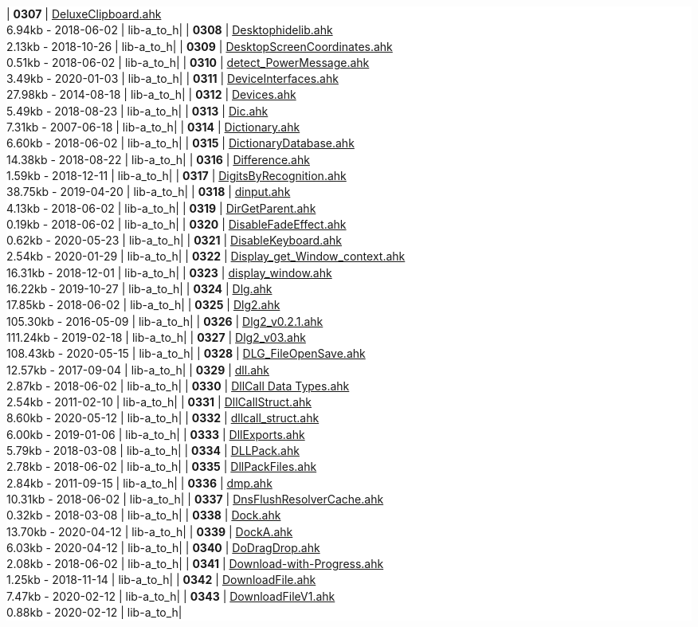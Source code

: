 | **0307** | [DeluxeClipboard.ahk](lib-a_to_h/DeluxeClipboard.ahk) <br>6.94kb - 2018-06-02 | lib-a_to_h|
| **0308** | [Desktophidelib.ahk](lib-a_to_h/Desktophidelib.ahk) <br>2.13kb - 2018-10-26 | lib-a_to_h|
| **0309** | [DesktopScreenCoordinates.ahk](lib-a_to_h/DesktopScreenCoordinates.ahk) <br>0.51kb - 2018-06-02 | lib-a_to_h|
| **0310** | [detect_PowerMessage.ahk](lib-a_to_h/detect_PowerMessage.ahk) <br>3.49kb - 2020-01-03 | lib-a_to_h|
| **0311** | [DeviceInterfaces.ahk](lib-a_to_h/DeviceInterfaces.ahk) <br>27.98kb - 2014-08-18 | lib-a_to_h|
| **0312** | [Devices.ahk](lib-a_to_h/Devices.ahk) <br>5.49kb - 2018-08-23 | lib-a_to_h|
| **0313** | [Dic.ahk](lib-a_to_h/Dic.ahk) <br>7.31kb - 2007-06-18 | lib-a_to_h|
| **0314** | [Dictionary.ahk](lib-a_to_h/Dictionary.ahk) <br>6.60kb - 2018-06-02 | lib-a_to_h|
| **0315** | [DictionaryDatabase.ahk](lib-a_to_h/DictionaryDatabase.ahk) <br>14.38kb - 2018-08-22 | lib-a_to_h|
| **0316** | [Difference.ahk](lib-a_to_h/Difference.ahk) <br>1.59kb - 2018-12-11 | lib-a_to_h|
| **0317** | [DigitsByRecognition.ahk](lib-a_to_h/DigitsByRecognition.ahk) <br>38.75kb - 2019-04-20 | lib-a_to_h|
| **0318** | [dinput.ahk](lib-a_to_h/dinput.ahk) <br>4.13kb - 2018-06-02 | lib-a_to_h|
| **0319** | [DirGetParent.ahk](lib-a_to_h/DirGetParent.ahk) <br>0.19kb - 2018-06-02 | lib-a_to_h|
| **0320** | [DisableFadeEffect.ahk](lib-a_to_h/DisableFadeEffect.ahk) <br>0.62kb - 2020-05-23 | lib-a_to_h|
| **0321** | [DisableKeyboard.ahk](lib-a_to_h/DisableKeyboard.ahk) <br>2.54kb - 2020-01-29 | lib-a_to_h|
| **0322** | [Display_get_Window_context.ahk](lib-a_to_h/Display_get_Window_context.ahk) <br>16.31kb - 2018-12-01 | lib-a_to_h|
| **0323** | [display_window.ahk](lib-a_to_h/display_window.ahk) <br>16.22kb - 2019-10-27 | lib-a_to_h|
| **0324** | [Dlg.ahk](lib-a_to_h/Dlg.ahk) <br>17.85kb - 2018-06-02 | lib-a_to_h|
| **0325** | [Dlg2.ahk](lib-a_to_h/Dlg2.ahk) <br>105.30kb - 2016-05-09 | lib-a_to_h|
| **0326** | [Dlg2_v0.2.1.ahk](lib-a_to_h/Dlg2_v0.2.1.ahk) <br>111.24kb - 2019-02-18 | lib-a_to_h|
| **0327** | [Dlg2_v03.ahk](lib-a_to_h/Dlg2_v03.ahk) <br>108.43kb - 2020-05-15 | lib-a_to_h|
| **0328** | [DLG_FileOpenSave.ahk](lib-a_to_h/DLG_FileOpenSave.ahk) <br>12.57kb - 2017-09-04 | lib-a_to_h|
| **0329** | [dll.ahk](lib-a_to_h/dll.ahk) <br>2.87kb - 2018-06-02 | lib-a_to_h|
| **0330** | [DllCall Data Types.ahk](lib-a_to_h/DllCall%20Data%20Types.ahk) <br>2.54kb - 2011-02-10 | lib-a_to_h|
| **0331** | [DllCallStruct.ahk](lib-a_to_h/DllCallStruct.ahk) <br>8.60kb - 2020-05-12 | lib-a_to_h|
| **0332** | [dllcall_struct.ahk](lib-a_to_h/dllcall_struct.ahk) <br>6.00kb - 2019-01-06 | lib-a_to_h|
| **0333** | [DllExports.ahk](lib-a_to_h/DllExports.ahk) <br>5.79kb - 2018-03-08 | lib-a_to_h|
| **0334** | [DLLPack.ahk](lib-a_to_h/DLLPack.ahk) <br>2.78kb - 2018-06-02 | lib-a_to_h|
| **0335** | [DllPackFiles.ahk](lib-a_to_h/DllPackFiles.ahk) <br>2.84kb - 2011-09-15 | lib-a_to_h|
| **0336** | [dmp.ahk](lib-a_to_h/dmp.ahk) <br>10.31kb - 2018-06-02 | lib-a_to_h|
| **0337** | [DnsFlushResolverCache.ahk](lib-a_to_h/DnsFlushResolverCache.ahk) <br>0.32kb - 2018-03-08 | lib-a_to_h|
| **0338** | [Dock.ahk](lib-a_to_h/Dock.ahk) <br>13.70kb - 2020-04-12 | lib-a_to_h|
| **0339** | [DockA.ahk](lib-a_to_h/DockA.ahk) <br>6.03kb - 2020-04-12 | lib-a_to_h|
| **0340** | [DoDragDrop.ahk](lib-a_to_h/DoDragDrop.ahk) <br>2.08kb - 2018-06-02 | lib-a_to_h|
| **0341** | [Download-with-Progress.ahk](lib-a_to_h/Download-with-Progress.ahk) <br>1.25kb - 2018-11-14 | lib-a_to_h|
| **0342** | [DownloadFile.ahk](lib-a_to_h/DownloadFile.ahk) <br>7.47kb - 2020-02-12 | lib-a_to_h|
| **0343** | [DownloadFileV1.ahk](lib-a_to_h/DownloadFileV1.ahk) <br>0.88kb - 2020-02-12 | lib-a_to_h|